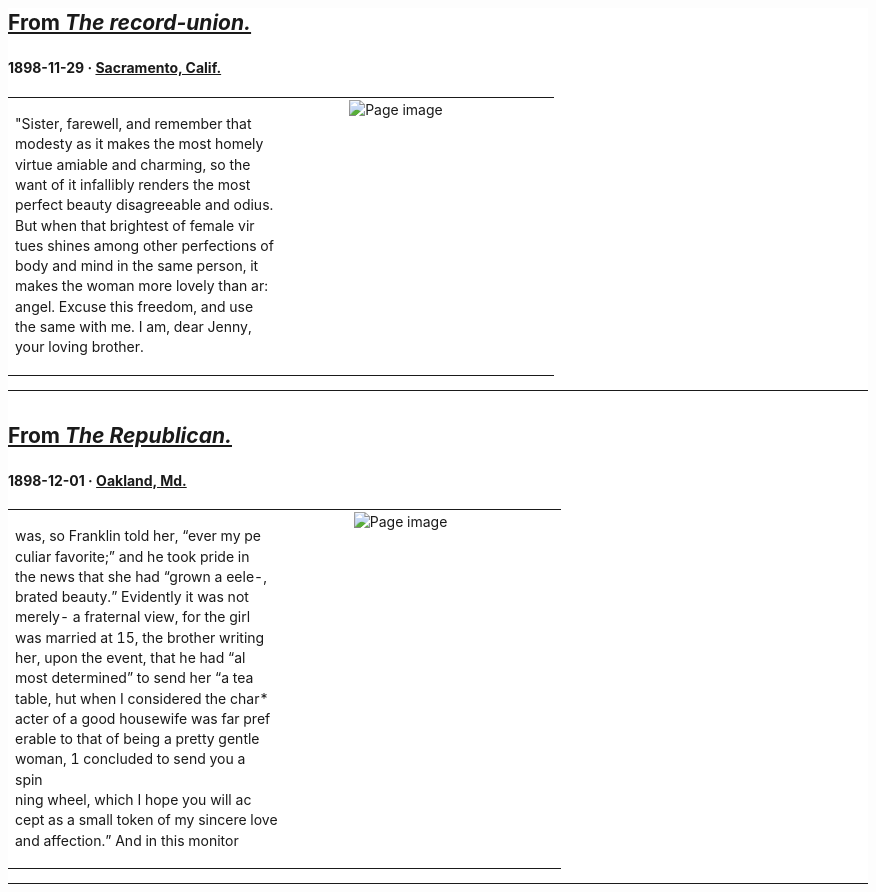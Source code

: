 
## [From _The record-union._](https://www.loc.gov/resource/sn82015104/1898-11-29/ed-1/?sp=8)

#### 1898-11-29 &middot; [Sacramento, Calif.](http://dbpedia.org/resource/Sacramento%2C_California)

<table style="width: 100%;"><tr><td style="width: 50%">

  
&quot;Sister, farewell, and remember that  
modesty as it makes the most homely  
virtue amiable and charming, so the  
want of it infallibly renders the most  
perfect beauty disagreeable and odius.  
But when that brightest of female vir­  
tues shines among other perfections of  
body and mind in the same person, it  
makes the woman more lovely than ar:  
angel. Excuse this freedom, and use  
the same with me. I am, dear Jenny,  
your loving brother.
</td><td style="width: 50%; max-height: 75%; margin: auto; display: block;">
<img alt="Page image" src="https://tile.loc.gov/image-services/iiif/service:ndnp:curiv:batch_curiv_hessel_ver01:data:sn82015104:00280768832:1898112901:0252/pct:56.4487001805888,30.244081482840887,12.418630044937213,5.505597357313269/!600,600/0/default.jpg"/>
</td>
</tr></table>

---

## [From _The Republican._](https://www.loc.gov/resource/sn88065202/1898-12-01/ed-1/?sp=2)

#### 1898-12-01 &middot; [Oakland, Md.](http://dbpedia.org/resource/Oakland%2C_Maryland)

<table style="width: 100%;"><tr><td style="width: 50%">

  
was, so Franklin told her, “ever my pe­  
culiar favorite;” and he took pride in  
the news that she had “grown a eele-,  
brated beauty.” Evidently it was not  
merely- a fraternal view, for the girl  
was married at 15, the brother writing  
her, upon the event, that he had “al­  
most determined” to send her “a tea­  
table, hut when I considered the char*  
acter of a good housewife was far pref­  
erable to that of being a pretty gentle­  
woman, 1 concluded to send you a spin­  
ning wheel, which I hope you will ac­  
cept as a small token of my sincere love  
and affection.” And in this monitor
</td><td style="width: 50%; max-height: 75%; margin: auto; display: block;">
<img alt="Page image" src="https://tile.loc.gov/image-services/iiif/service:ndnp:mdu:batch_mdu_goatsbeard_ver01:data:sn88065202:00340588496:1898120101:0380/pct:36.08668869350955,9.687916568650513,13.680909447275578,8.166705873127892/!600,600/0/default.jpg"/>
</td>
</tr></table>

---